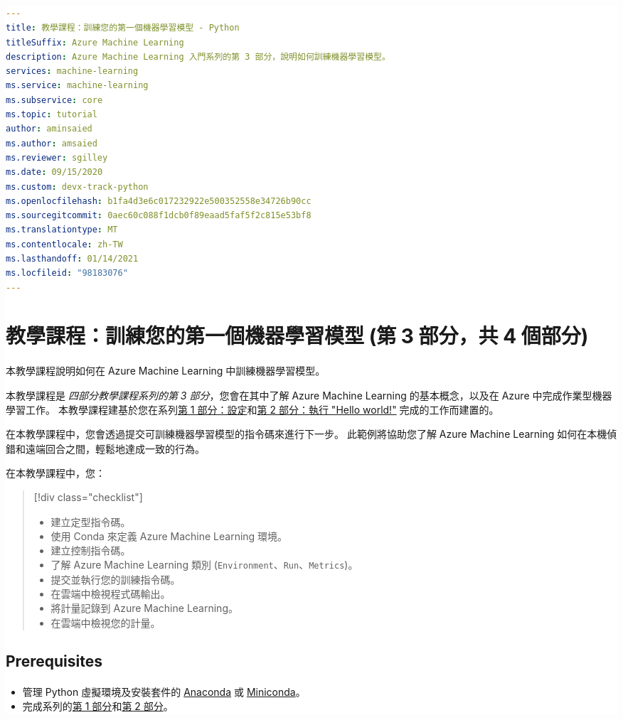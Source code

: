 ```yaml
---
title: 教學課程：訓練您的第一個機器學習模型 - Python
titleSuffix: Azure Machine Learning
description: Azure Machine Learning 入門系列的第 3 部分，說明如何訓練機器學習模型。
services: machine-learning
ms.service: machine-learning
ms.subservice: core
ms.topic: tutorial
author: aminsaied
ms.author: amsaied
ms.reviewer: sgilley
ms.date: 09/15/2020
ms.custom: devx-track-python
ms.openlocfilehash: b1fa4d3e6c017232922e500352558e34726b90cc
ms.sourcegitcommit: 0aec60c088f1dcb0f89eaad5faf5f2c815e53bf8
ms.translationtype: MT
ms.contentlocale: zh-TW
ms.lasthandoff: 01/14/2021
ms.locfileid: "98183076"
---
```

# <a name="tutorial-train-your-first-machine-learning-model-part-3-of-4"></a>教學課程：訓練您的第一個機器學習模型 (第 3 部分，共 4 個部分)

本教學課程說明如何在 Azure Machine Learning 中訓練機器學習模型。

本教學課程是 *四部分教學課程系列的第 3 部分*，您會在其中了解 Azure Machine Learning 的基本概念，以及在 Azure 中完成作業型機器學習工作。 本教學課程建基於您在系列[第 1 部分：設定](tutorial-1st-experiment-sdk-setup-local.md)和[第 2 部分：執行 "Hello world!"](tutorial-1st-experiment-hello-world.md) 完成的工作而建置的。

在本教學課程中，您會透過提交可訓練機器學習模型的指令碼來進行下一步。 此範例將協助您了解 Azure Machine Learning 如何在本機偵錯和遠端回合之間，輕鬆地達成一致的行為。

在本教學課程中，您：

> [!div class="checklist"]
> * 建立定型指令碼。
> * 使用 Conda 來定義 Azure Machine Learning 環境。
> * 建立控制指令碼。
> * 了解 Azure Machine Learning 類別 (`Environment`、`Run`、`Metrics`)。
> * 提交並執行您的訓練指令碼。
> * 在雲端中檢視程式碼輸出。
> * 將計量記錄到 Azure Machine Learning。
> * 在雲端中檢視您的計量。

## <a name="prerequisites"></a>Prerequisites

- 管理 Python 虛擬環境及安裝套件的 [Anaconda](https://www.anaconda.com/download/) 或 [Miniconda](https://www.anaconda.com/download/)。
- 完成系列的[第 1 部分](tutorial-1st-experiment-sdk-setup-local.md)和[第 2 部分](tutorial-1st-experiment-hello-world.md)。
